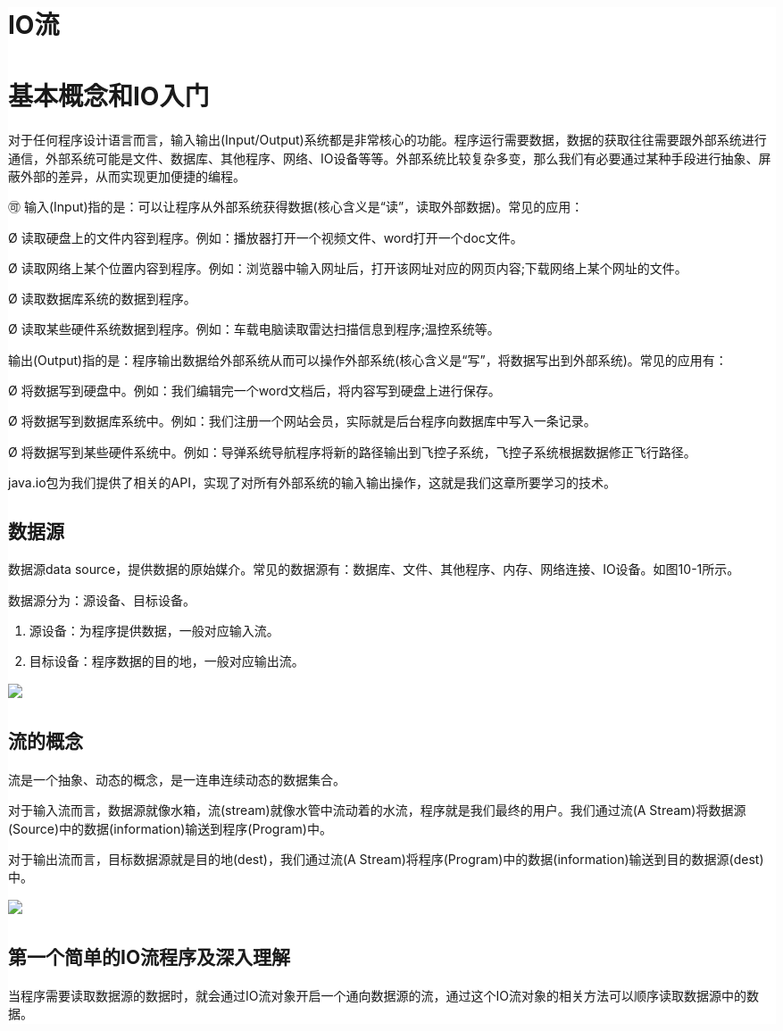 # IO流

# **基本概念和IO入门**

对于任何程序设计语言而言，输入输出(Input/Output)系统都是非常核心的功能。程序运行需要数据，数据的获取往往需要跟外部系统进行通信，外部系统可能是文件、数据库、其他程序、网络、IO设备等等。外部系统比较复杂多变，那么我们有必要通过某种手段进行抽象、屏蔽外部的差异，从而实现更加便捷的编程。


🉑
   输入(Input)指的是：可以让程序从外部系统获得数据(核心含义是“读”，读取外部数据)。常见的应用：

   Ø 读取硬盘上的文件内容到程序。例如：播放器打开一个视频文件、word打开一个doc文件。

   Ø 读取网络上某个位置内容到程序。例如：浏览器中输入网址后，打开该网址对应的网页内容;下载网络上某个网址的文件。

   Ø 读取数据库系统的数据到程序。

   Ø 读取某些硬件系统数据到程序。例如：车载电脑读取雷达扫描信息到程序;温控系统等。

输出(Output)指的是：程序输出数据给外部系统从而可以操作外部系统(核心含义是“写”，将数据写出到外部系统)。常见的应用有：

   Ø 将数据写到硬盘中。例如：我们编辑完一个word文档后，将内容写到硬盘上进行保存。

   Ø 将数据写到数据库系统中。例如：我们注册一个网站会员，实际就是后台程序向数据库中写入一条记录。

   Ø 将数据写到某些硬件系统中。例如：导弹系统导航程序将新的路径输出到飞控子系统，飞控子系统根据数据修正飞行路径。

   java.io包为我们提供了相关的API，实现了对所有外部系统的输入输出操作，这就是我们这章所要学习的技术。

## 数据源

数据源data source，提供数据的原始媒介。常见的数据源有：数据库、文件、其他程序、内存、网络连接、IO设备。如图10-1所示。

   数据源分为：源设备、目标设备。

1. 源设备：为程序提供数据，一般对应输入流。

2. 目标设备：程序数据的目的地，一般对应输出流。


![](https://raw.githubusercontent.com/Linon419/Img/master/post-images/1579425239879.png)
## **流的概念**

流是一个抽象、动态的概念，是一连串连续动态的数据集合。

   对于输入流而言，数据源就像水箱，流(stream)就像水管中流动着的水流，程序就是我们最终的用户。我们通过流(A Stream)将数据源(Source)中的数据(information)输送到程序(Program)中。

   对于输出流而言，目标数据源就是目的地(dest)，我们通过流(A Stream)将程序(Program)中的数据(information)输送到目的数据源(dest)中。

![](https://raw.githubusercontent.com/Linon419/Img/master/post-images/1579425259979.png)
## **第一个简单的IO流程序及深入理解**

当程序需要读取数据源的数据时，就会通过IO流对象开启一个通向数据源的流，通过这个IO流对象的相关方法可以顺序读取数据源中的数据。
